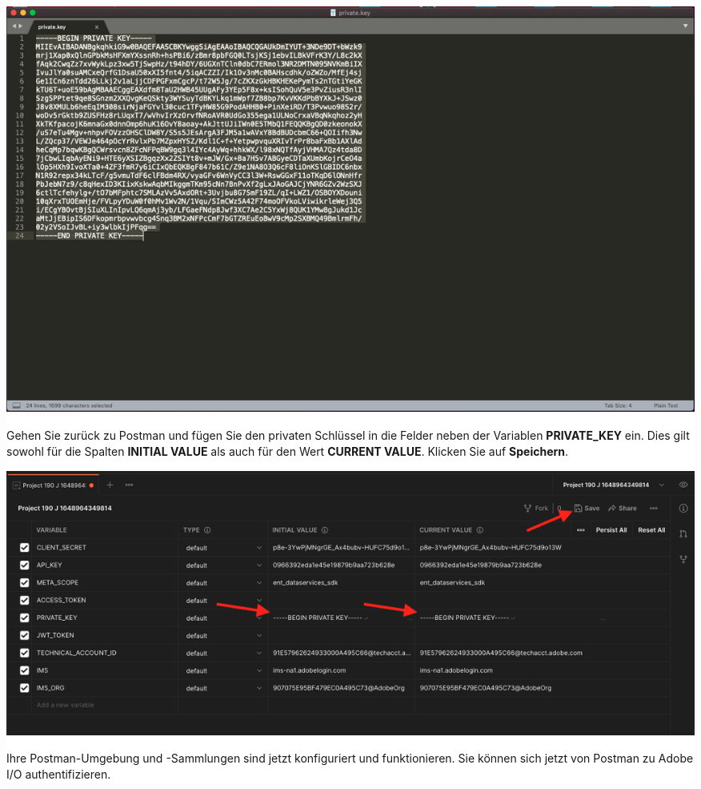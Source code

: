 ![Postman](./images/pk5.png)

Gehen Sie zurück zu Postman und fügen Sie den privaten Schlüssel in die Felder neben der Variablen **PRIVATE_KEY** ein. Dies gilt sowohl für die Spalten **INITIAL VALUE** als auch für den Wert **CURRENT VALUE**. Klicken Sie auf **Speichern**.

![Postman](./images/pk6.png)

Ihre Postman-Umgebung und -Sammlungen sind jetzt konfiguriert und funktionieren. Sie können sich jetzt von Postman zu Adobe I/O authentifizieren.
